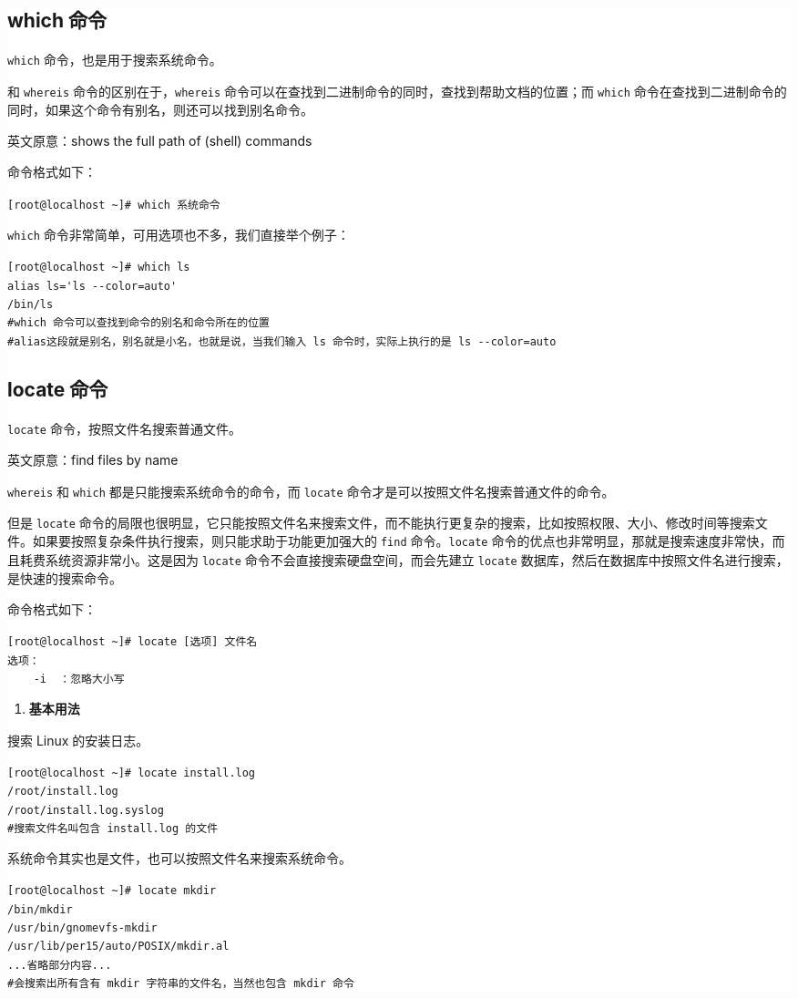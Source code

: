 ## which 命令

 `which` 命令，也是用于搜索系统命令。

和 `whereis` 命令的区别在于，`whereis` 命令可以在查找到二进制命令的同时，查找到帮助文档的位置；而 `which` 命令在查找到二进制命令的同时，如果这个命令有别名，则还可以找到别名命令。

英文原意：shows the full path of (shell) commands

命令格式如下：

```shell
[root@localhost ~]# which 系统命令
```

`which` 命令非常简单，可用选项也不多，我们直接举个例子：

```shell
[root@localhost ~]# which ls
alias ls='ls --color=auto'
/bin/ls
#which 命令可以查找到命令的别名和命令所在的位置
#alias这段就是别名，别名就是小名，也就是说，当我们输入 ls 命令时，实际上执行的是 ls --color=auto
```

## locate 命令

`locate` 命令，按照文件名搜索普通文件。

英文原意：find files by name

 `whereis` 和 `which` 都是只能搜索系统命令的命令，而 `locate` 命令才是可以按照文件名搜索普通文件的命令。 

但是 `locate` 命令的局限也很明显，它只能按照文件名来搜索文件，而不能执行更复杂的搜索，比如按照权限、大小、修改时间等搜索文件。如果要按照复杂条件执行搜索，则只能求助于功能更加强大的 `find` 命令。`locate` 命令的优点也非常明显，那就是搜索速度非常快，而且耗费系统资源非常小。这是因为 `locate` 命令不会直接搜索硬盘空间，而会先建立 `locate` 数据库，然后在数据库中按照文件名进行搜索，是快速的搜索命令。

命令格式如下：

```shell
[root@localhost ~]# locate [选项] 文件名
选项：
	-i	：忽略大小写
```

1. **基本用法**

 搜索 Linux 的安装日志。

```shell
[root@localhost ~]# locate install.log
/root/install.log
/root/install.log.syslog
#搜索文件名叫包含 install.log 的文件 
```

系统命令其实也是文件，也可以按照文件名来搜索系统命令。

```shell
[root@localhost ~]# locate mkdir
/bin/mkdir
/usr/bin/gnomevfs-mkdir 
/usr/lib/per15/auto/POSIX/mkdir.al 
...省略部分内容... 
#会搜索出所有含有 mkdir 字符串的文件名，当然也包含 mkdir 命令
```

